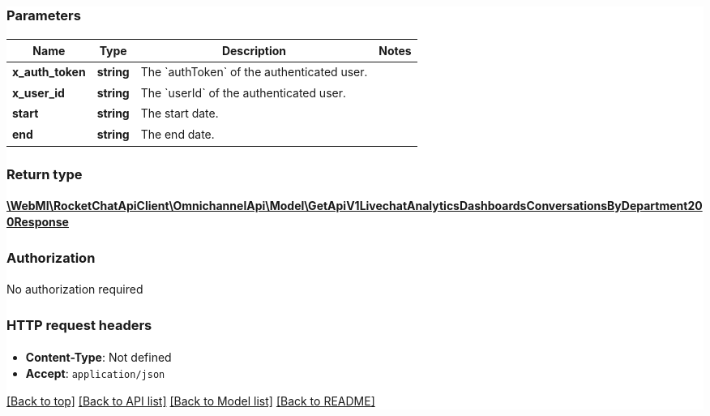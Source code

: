 ### Parameters

| Name | Type | Description  | Notes |
| ------------- | ------------- | ------------- | ------------- |
| **x_auth_token** | **string**| The &#x60;authToken&#x60; of the authenticated user. | |
| **x_user_id** | **string**| The &#x60;userId&#x60; of the authenticated user. | |
| **start** | **string**| The start date. | |
| **end** | **string**| The end date. | |

### Return type

[**\WebMI\RocketChatApiClient\OmnichannelApi\Model\GetApiV1LivechatAnalyticsDashboardsConversationsByDepartment200Response**](../Model/GetApiV1LivechatAnalyticsDashboardsConversationsByDepartment200Response.md)

### Authorization

No authorization required

### HTTP request headers

- **Content-Type**: Not defined
- **Accept**: `application/json`

[[Back to top]](#) [[Back to API list]](../../README.md#endpoints)
[[Back to Model list]](../../README.md#models)
[[Back to README]](../../README.md)
